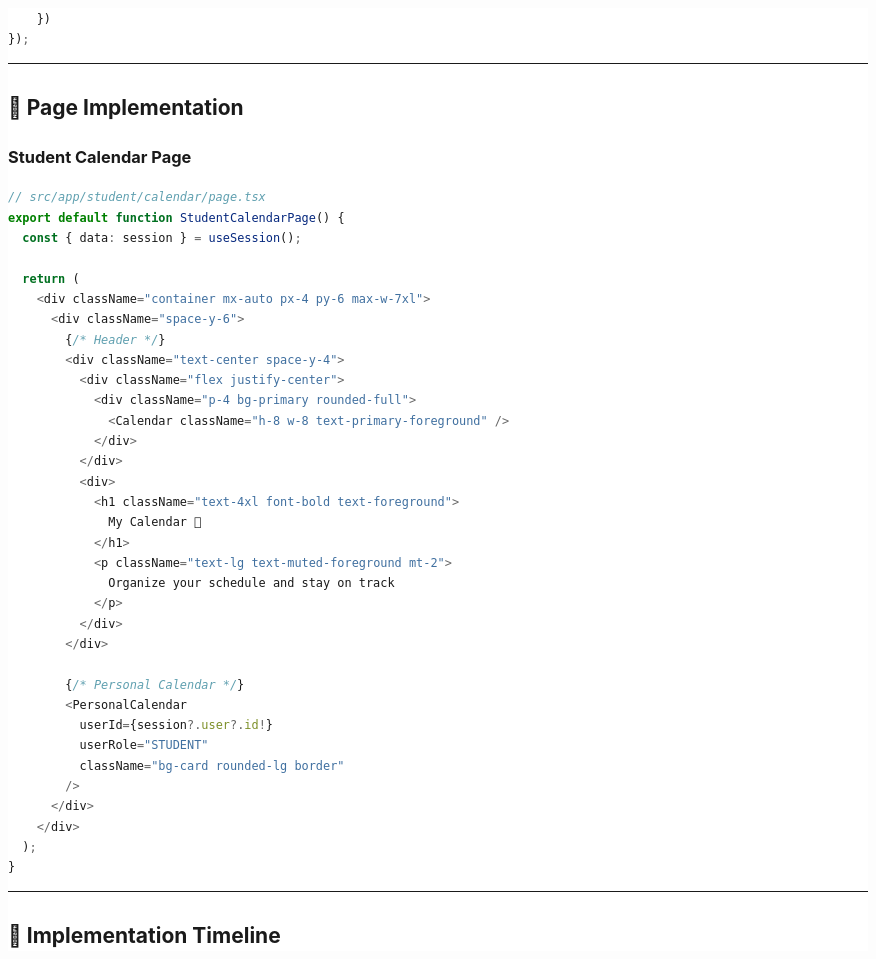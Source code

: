 ```typescript
    })
});
```

---

## 📄 **Page Implementation**

### **Student Calendar Page**
```typescript
// src/app/student/calendar/page.tsx
export default function StudentCalendarPage() {
  const { data: session } = useSession();
  
  return (
    <div className="container mx-auto px-4 py-6 max-w-7xl">
      <div className="space-y-6">
        {/* Header */}
        <div className="text-center space-y-4">
          <div className="flex justify-center">
            <div className="p-4 bg-primary rounded-full">
              <Calendar className="h-8 w-8 text-primary-foreground" />
            </div>
          </div>
          <div>
            <h1 className="text-4xl font-bold text-foreground">
              My Calendar 📅
            </h1>
            <p className="text-lg text-muted-foreground mt-2">
              Organize your schedule and stay on track
            </p>
          </div>
        </div>

        {/* Personal Calendar */}
        <PersonalCalendar
          userId={session?.user?.id!}
          userRole="STUDENT"
          className="bg-card rounded-lg border"
        />
      </div>
    </div>
  );
}
```

---

## 🚀 **Implementation Timeline**
